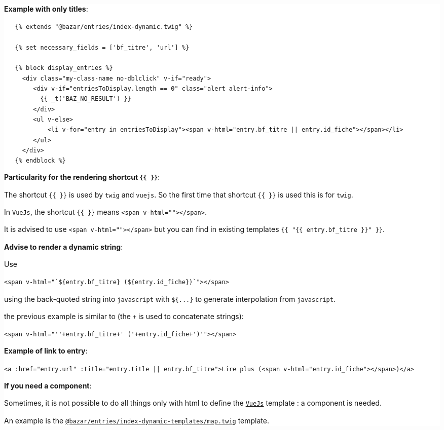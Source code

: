 **Example with only titles**:
```twig
   {% extends "@bazar/entries/index-dynamic.twig" %}

   {% set necessary_fields = ['bf_titre', 'url'] %}

   {% block display_entries %}
     <div class="my-class-name no-dblclick" v-if="ready">
        <div v-if="entriesToDisplay.length == 0" class="alert alert-info">
          {{ _t('BAZ_NO_RESULT') }}
        </div>
        <ul v-else>
            <li v-for="entry in entriesToDisplay"><span v-html="entry.bf_titre || entry.id_fiche"></span></li>
        </ul>
     </div>
   {% endblock %}
```

**Particularity for the rendering shortcut `{{ }}`**:

The shortcut `{{ }}` is used by `twig` and `vuejs`.
So the first time that shortcut `{{ }}` is used this is for `twig`.

In `VueJs`, the shortcut `{{ }}` means `<span v-html=""></span>`.

It is advised to use `<span v-html=""></span>` but you can find in existing templates `{{ "{{ entry.bf_titre }}" }}`.

**Advise to render a dynamic string**:

Use
```
<span v-html="`${entry.bf_titre} (${entry.id_fiche})`"></span>
```

using the back-quoted string into `javascript` with `${...}` to generate interpolation from `javascript`.

the previous example is similar to (the `+` is used to concatenate strings):
```
<span v-html="''+entry.bf_titre+' ('+entry.id_fiche+')'"></span>
```

**Example of link to entry**:

```vuejs
<a :href="entry.url" :title="entry.title || entry.bf_titre">Lire plus (<span v-html="entry.id_fiche"></span>)</a>
```

**If you need a component**:

Sometimes, it is not possible to do all things only with html to define the [`VueJs`](https://v2.vuejs.org/v2/guide/components.html) template : a component is needed.

An example is the [`@bazar/entries/index-dynamic-templates/map.twig`](tools/bazar/templates/entries/index-dynamic-templates/map.twig ':ignore') template.
